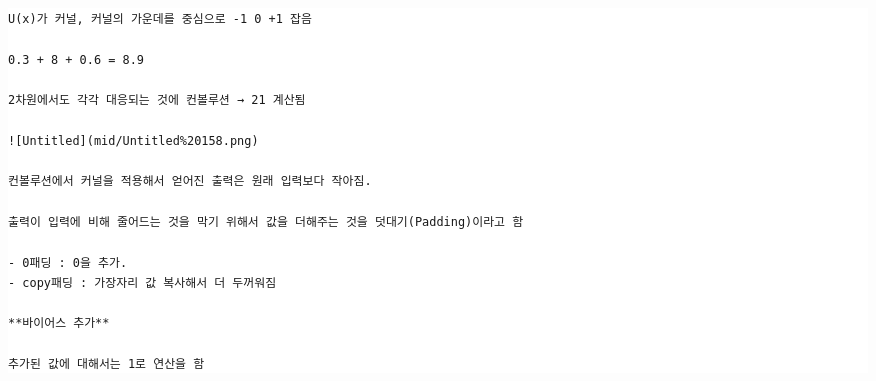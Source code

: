     U(x)가 커널, 커널의 가운데를 중심으로 -1 0 +1 잡음
    
    0.3 + 8 + 0.6 = 8.9
    
    2차원에서도 각각 대응되는 것에 컨볼루션 → 21 계산됨
    
    ![Untitled](mid/Untitled%20158.png)
    
    컨볼루션에서 커널을 적용해서 얻어진 출력은 원래 입력보다 작아짐.
    
    출력이 입력에 비해 줄어드는 것을 막기 위해서 값을 더해주는 것을 덧대기(Padding)이라고 함
    
    - 0패딩 : 0을 추가.
    - copy패딩 : 가장자리 값 복사해서 더 두꺼워짐
    
    **바이어스 추가**
    
    추가된 값에 대해서는 1로 연산을 함
    